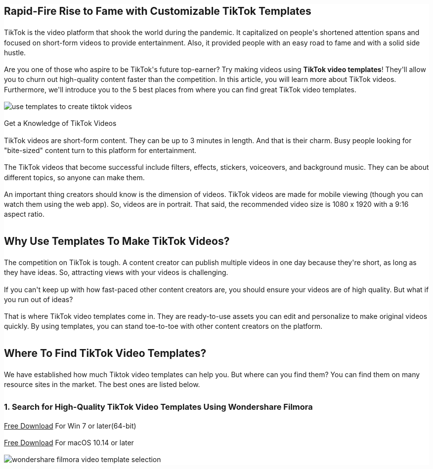 ## Rapid-Fire Rise to Fame with Customizable TikTok Templates

TikTok is the video platform that shook the world during the pandemic. It capitalized on people's shortened attention spans and focused on short-form videos to provide entertainment. Also, it provided people with an easy road to fame and with a solid side hustle.

Are you one of those who aspire to be TikTok's future top-earner? Try making videos using **TikTok video templates**! They'll allow you to churn out high-quality content faster than the competition. In this article, you will learn more about TikTok videos. Furthermore, we'll introduce you to the 5 best places from where you can find great TikTok video templates.

![use templates to create tiktok videos](https://images.wondershare.com/filmora/article-images/tiktok-video-template.gif)

Get a Knowledge of TikTok Videos

TikTok videos are short-form content. They can be up to 3 minutes in length. And that is their charm. Busy people looking for "bite-sized" content turn to this platform for entertainment.

The TikTok videos that become successful include filters, effects, stickers, voiceovers, and background music. They can be about different topics, so anyone can make them.

An important thing creators should know is the dimension of videos. TikTok videos are made for mobile viewing (though you can watch them using the web app). So, videos are in portrait. That said, the recommended video size is 1080 x 1920 with a 9:16 aspect ratio.

## Why Use Templates To Make TikTok Videos?

The competition on TikTok is tough. A content creator can publish multiple videos in one day because they're short, as long as they have ideas. So, attracting views with your videos is challenging.

If you can't keep up with how fast-paced other content creators are, you should ensure your videos are of high quality. But what if you run out of ideas?

That is where TikTok video templates come in. They are ready-to-use assets you can edit and personalize to make original videos quickly. By using templates, you can stand toe-to-toe with other content creators on the platform.

## Where To Find TikTok Video Templates?

We have established how much Tiktok video templates can help you. But where can you find them? You can find them on many resource sites in the market. The best ones are listed below.

### 1\. Search for High-Quality TikTok Video Templates Using Wondershare Filmora

[Free Download](https://tools.techidaily.com/wondershare/filmora/download/) For Win 7 or later(64-bit)

[Free Download](https://tools.techidaily.com/wondershare/filmora/download/) For macOS 10.14 or later

![wondershare filmora video template selection](https://images.wondershare.com/filmora/article-images/tiktok-video-templates-wondershare-filmora.JPG)
